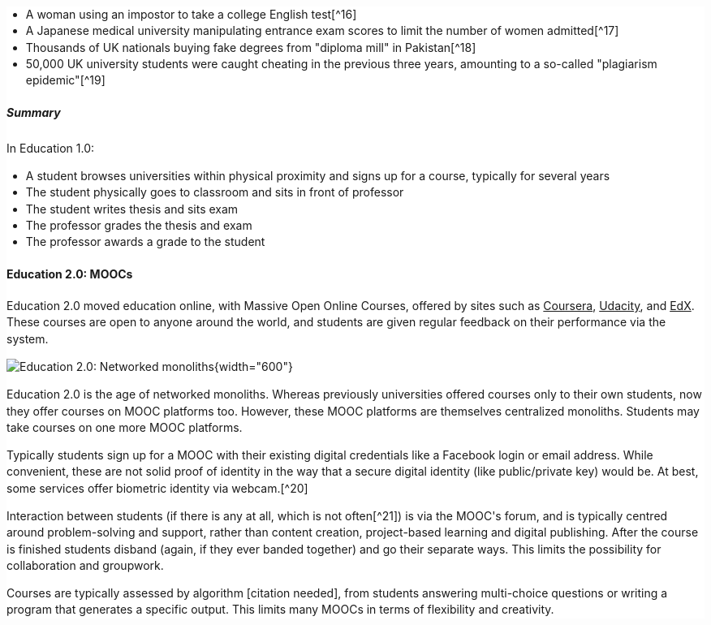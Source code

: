 -   A woman using an impostor to take a college English test[^16]
-   A Japanese medical university manipulating entrance exam scores to
    limit the number of women admitted[^17]
-   Thousands of UK nationals buying fake degrees from "diploma mill" in
    Pakistan[^18]
-   50,000 UK university students were caught cheating in the previous
    three years, amounting to a so-called "plagiarism epidemic"[^19]

##### Summary

In Education 1.0:

-   A student browses universities within physical proximity and signs
    up for a course, typically for several years
-   The student physically goes to classroom and sits in front of
    professor
-   The student writes thesis and sits exam
-   The professor grades the thesis and exam
-   The professor awards a grade to the student

#### Education 2.0: MOOCs

Education 2.0 moved education online, with Massive Open Online Courses,
offered by sites such as [Coursera](http://www.coursera.com),
[Udacity](http://www.udacity.com), and [EdX](http://www.edx.com). These
courses are open to anyone around the world, and students are given
regular feedback on their performance via the system.

![Education 2.0: Networked
monoliths](education_2.png "Education 2.0: Networked monoliths"){width="600"}

Education 2.0 is the age of networked monoliths. Whereas previously
universities offered courses only to their own students, now they offer
courses on MOOC platforms too. However, these MOOC platforms are
themselves centralized monoliths. Students may take courses on one more
MOOC platforms.

Typically students sign up for a MOOC with their existing digital
credentials like a Facebook login or email address. While convenient,
these are not solid proof of identity in the way that a secure digital
identity (like public/private key) would be. At best, some services
offer biometric identity via webcam.[^20]

Interaction between students (if there is any at all, which is not
often[^21]) is via the MOOC's forum, and is typically centred around
problem-solving and support, rather than content creation, project-based
learning and digital publishing. After the course is finished students
disband (again, if they ever banded together) and go their separate
ways. This limits the possibility for collaboration and groupwork.

Courses are typically assessed by algorithm \[citation needed\], from
students answering multi-choice questions or writing a program that
generates a specific output. This limits many MOOCs in terms of
flexibility and creativity.
